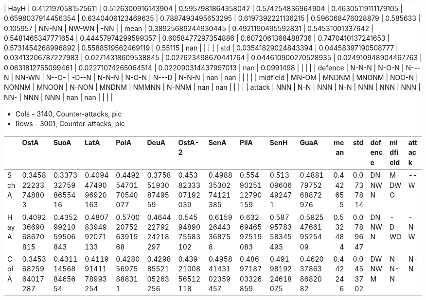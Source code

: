 | HayH     | 0.4121970581525611  | 0.5126300916143904  | 0.5957981864358042  | 0.574254836964904   | 0.46305119111179105  | 0.6598037914456354   | 0.6340406123469635   | 0.7887493495653295 | 0.6197392221136215  | 0.596068476028879    |   0.585633 |   0.105957  | NN-NN     | NW-WN      | -NN      |
| mean     | 0.38925689244930445 | 0.4921190495592831  | 0.54531001337642    | 0.5481465347771654  | 0.44457974299599357  | 0.6058477297354886   | 0.6072061368488736   | 0.7470410137241653 | 0.5731454268996892  | 0.5588519562469119   |   0.55115  | nan         |           |            |          |
| std      | 0.03541829024843394 | 0.04458397190508777 | 0.03413206787227983 | 0.02714318609538845 | 0.027623498670441764 | 0.044610900270528935 | 0.024910948904467763 | 0.0631812755099461 | 0.02271074265064514 | 0.022090314437997013 | nan        |   0.0991498 |           |            |          |
| defence  | N-N-N               | N-O-N               | N---N               | NN-WN               | N--O-                | -D--N                | N-N-N                | N-O-N              | N---D               | N-N-N                | nan        | nan         |           |            |          |
| midfield | MN-OM               | MNDNM               | MNONM               | NOO-N               | NONNM                | MNOON                | N-NON                | MNDNM              | NMMNN               | N-NNM                | nan        | nan         |           |            |          |
| attack   | NNN                 | N-N                 | NNN                 | N-N                 | NNN                  | NNN                  | NNN                  | NN-                | NNN                 | NNN                  | nan        | nan         |           |            |          |

* Cols - 3140, Counter-attacks, pic
* Rows - 3001, Counter-attacks, pic

|          | OstA                | SuoA                | LatA                | PolA                | DeuA                 | OstA-2              | SenA                | PilA                | SenH                | GuaA                |       mean |         std | defence   | midfield   | attack   |
|:---------|:--------------------|:--------------------|:--------------------|:--------------------|:---------------------|:--------------------|:--------------------|:--------------------|:--------------------|:--------------------|-----------:|------------:|:----------|:-----------|:---------|
| SchA     | 0.345822233748803   | 0.3373327598655416  | 0.40944749096920163 | 0.44925470170540077 | 0.3758519308749559   | 0.4538233307192039  | 0.49883530274121385 | 0.5549025112790159  | 0.51309606492471    | 0.48817975268872976 |   0.442655 |   0.0737814 | DNNWN     | M-DWO      | --W      |
| HayA     | 0.40923669068670815 | 0.43529921059506843 | 0.48078394992071133 | 0.5700207526391968  | 0.46442279224218297  | 0.5459489075583102  | 0.615926443368758   | 0.6326946597519083  | 0.5879578358345493  | 0.5825476619525409  |   0.532484 |   0.0789647 | DNNWN     | -D-WO      | -NW      |
| ColA     | 0.34536825964017287 | 0.4311145688465654  | 0.41199141178993254 | 0.428056975888311   | 0.42988552105263256  | 0.4392100856512118  | 0.49584143102359457 | 0.4869718703326859  | 0.4919819224618075  | 0.4620378638682082  |   0.442246 |   0.0453702 | DWNWM     | N-N-N      | N-N      |
